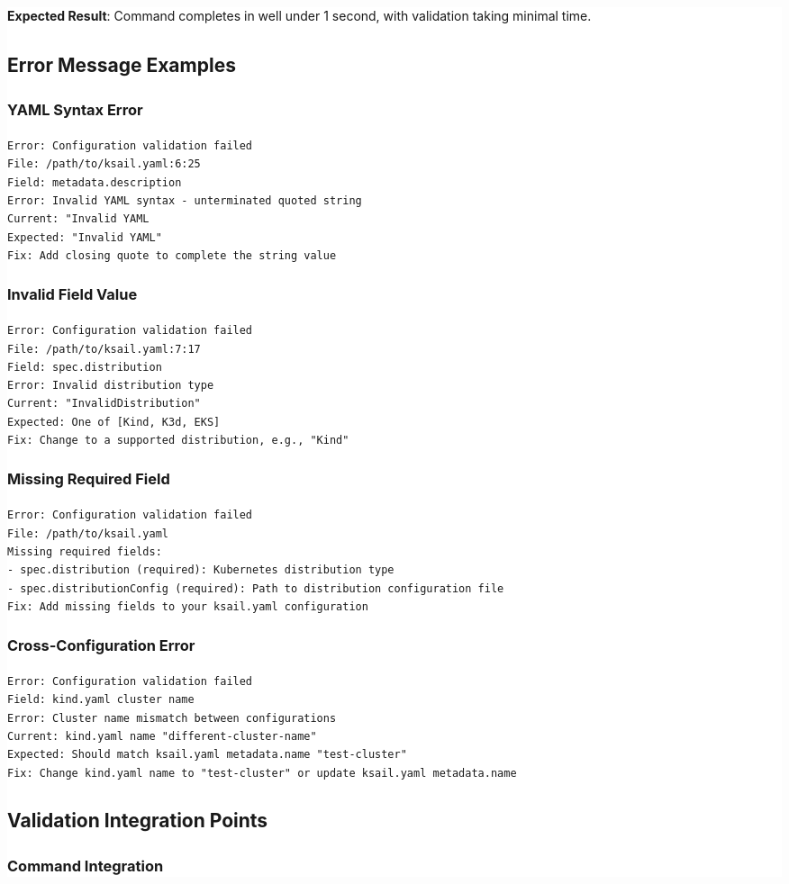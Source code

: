 **Expected Result**: Command completes in well under 1 second, with validation taking minimal time.

## Error Message Examples

### YAML Syntax Error

```txt
Error: Configuration validation failed
File: /path/to/ksail.yaml:6:25
Field: metadata.description
Error: Invalid YAML syntax - unterminated quoted string
Current: "Invalid YAML
Expected: "Invalid YAML"
Fix: Add closing quote to complete the string value
```

### Invalid Field Value

```txt
Error: Configuration validation failed
File: /path/to/ksail.yaml:7:17
Field: spec.distribution
Error: Invalid distribution type
Current: "InvalidDistribution"
Expected: One of [Kind, K3d, EKS]
Fix: Change to a supported distribution, e.g., "Kind"
```

### Missing Required Field

```txt
Error: Configuration validation failed
File: /path/to/ksail.yaml
Missing required fields:
- spec.distribution (required): Kubernetes distribution type
- spec.distributionConfig (required): Path to distribution configuration file
Fix: Add missing fields to your ksail.yaml configuration
```

### Cross-Configuration Error

```txt
Error: Configuration validation failed
Field: kind.yaml cluster name
Error: Cluster name mismatch between configurations
Current: kind.yaml name "different-cluster-name"
Expected: Should match ksail.yaml metadata.name "test-cluster"
Fix: Change kind.yaml name to "test-cluster" or update ksail.yaml metadata.name
```

## Validation Integration Points

### Command Integration
